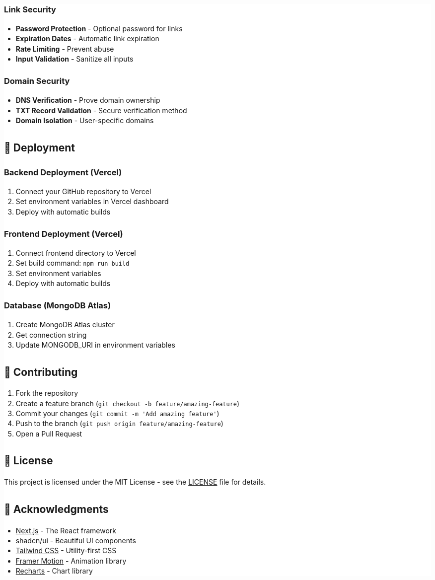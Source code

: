### Link Security
- **Password Protection** - Optional password for links
- **Expiration Dates** - Automatic link expiration
- **Rate Limiting** - Prevent abuse
- **Input Validation** - Sanitize all inputs

### Domain Security
- **DNS Verification** - Prove domain ownership
- **TXT Record Validation** - Secure verification method
- **Domain Isolation** - User-specific domains

## 🚀 Deployment

### Backend Deployment (Vercel)
1. Connect your GitHub repository to Vercel
2. Set environment variables in Vercel dashboard
3. Deploy with automatic builds

### Frontend Deployment (Vercel)
1. Connect frontend directory to Vercel
2. Set build command: `npm run build`
3. Set environment variables
4. Deploy with automatic builds

### Database (MongoDB Atlas)
1. Create MongoDB Atlas cluster
2. Get connection string
3. Update MONGODB_URI in environment variables

## 🤝 Contributing

1. Fork the repository
2. Create a feature branch (`git checkout -b feature/amazing-feature`)
3. Commit your changes (`git commit -m 'Add amazing feature'`)
4. Push to the branch (`git push origin feature/amazing-feature`)
5. Open a Pull Request

## 📝 License

This project is licensed under the MIT License - see the [LICENSE](LICENSE) file for details.

## 🙏 Acknowledgments

- [Next.js](https://nextjs.org/) - The React framework
- [shadcn/ui](https://ui.shadcn.com/) - Beautiful UI components
- [Tailwind CSS](https://tailwindcss.com/) - Utility-first CSS
- [Framer Motion](https://www.framer.com/motion/) - Animation library
- [Recharts](https://recharts.org/) - Chart library
